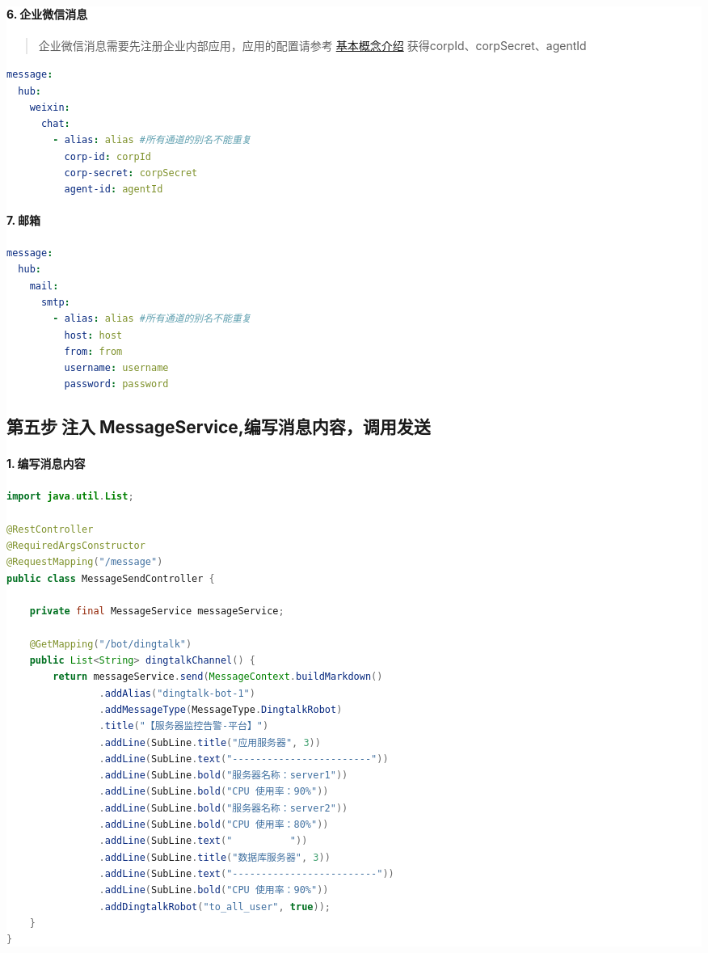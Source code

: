 #### 6. 企业微信消息

> 企业微信消息需要先注册企业内部应用，应用的配置请参考
> [基本概念介绍](https://developer.work.weixin.qq.com/document/path/90665)
> 获得corpId、corpSecret、agentId

```yaml
message:
  hub:
    weixin:
      chat:
        - alias: alias #所有通道的别名不能重复
          corp-id: corpId
          corp-secret: corpSecret
          agent-id: agentId
```

#### 7. 邮箱

```yaml
message:
  hub:
    mail:
      smtp:
        - alias: alias #所有通道的别名不能重复
          host: host
          from: from
          username: username
          password: password
```

## 第五步 注入 MessageService,编写消息内容，调用发送

#### 1. 编写消息内容

```java
import java.util.List;

@RestController
@RequiredArgsConstructor
@RequestMapping("/message")
public class MessageSendController {

    private final MessageService messageService;

    @GetMapping("/bot/dingtalk")
    public List<String> dingtalkChannel() {
        return messageService.send(MessageContext.buildMarkdown()
                .addAlias("dingtalk-bot-1")
                .addMessageType(MessageType.DingtalkRobot)
                .title("【服务器监控告警-平台】")
                .addLine(SubLine.title("应用服务器", 3))
                .addLine(SubLine.text("------------------------"))
                .addLine(SubLine.bold("服务器名称：server1"))
                .addLine(SubLine.bold("CPU 使用率：90%"))
                .addLine(SubLine.bold("服务器名称：server2"))
                .addLine(SubLine.bold("CPU 使用率：80%"))
                .addLine(SubLine.text("          "))
                .addLine(SubLine.title("数据库服务器", 3))
                .addLine(SubLine.text("-------------------------"))
                .addLine(SubLine.bold("CPU 使用率：90%"))
                .addDingtalkRobot("to_all_user", true));
    }
}
```
